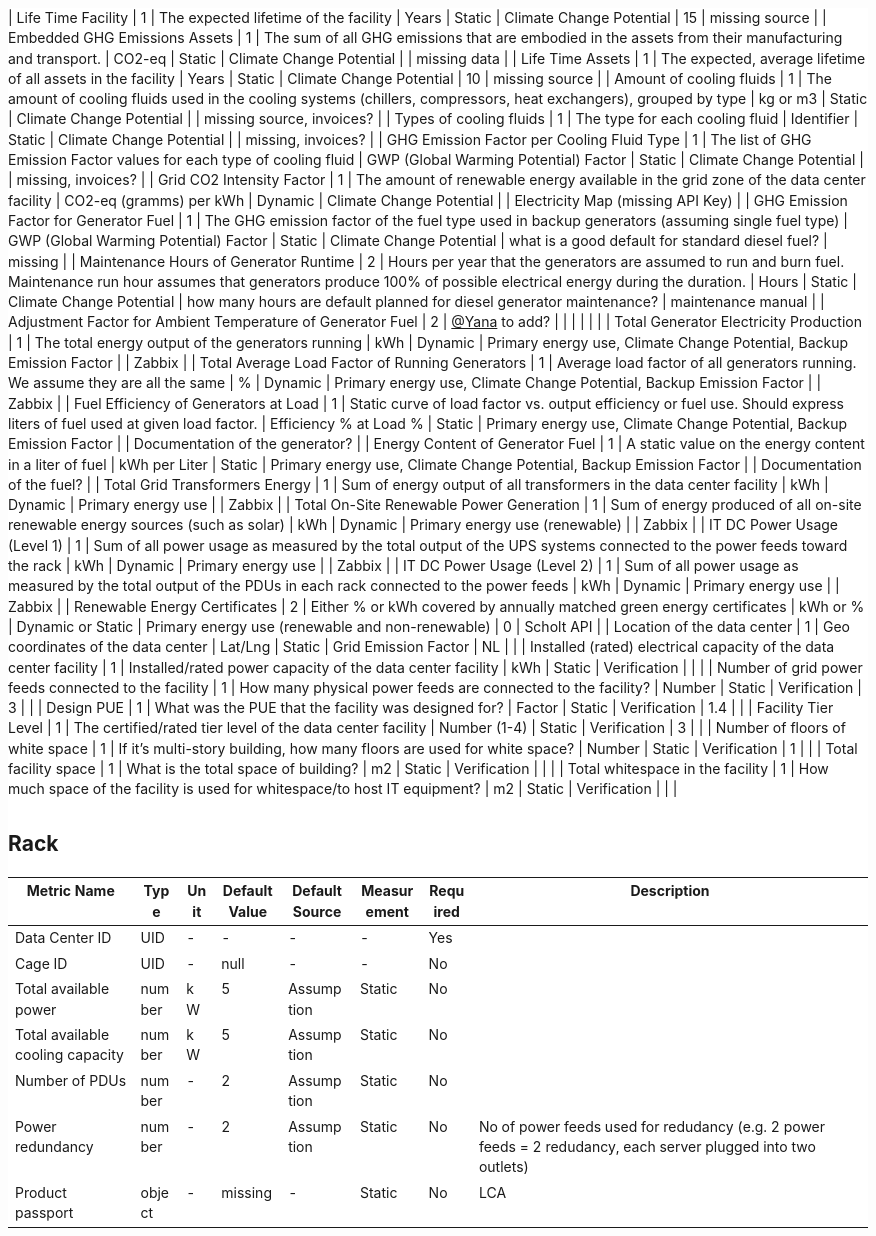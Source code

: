 | Life Time Facility | 1 | The expected lifetime of the facility | Years | Static | Climate Change Potential | 15 | missing source |
| Embedded GHG Emissions Assets | 1 | The sum of all GHG emissions that are embodied in the assets from their manufacturing and transport. | CO2-eq | Static | Climate Change Potential |  | missing data |
| Life Time Assets | 1 | The expected, average lifetime of all assets in the facility | Years | Static | Climate Change Potential | 10 | missing source |
| Amount of cooling fluids | 1 | The amount of cooling fluids used in the cooling systems (chillers, compressors, heat exchangers), grouped by type | kg or m3 | Static | Climate Change Potential |  | missing source, invoices? |
| Types of cooling fluids | 1 | The type for each cooling fluid | Identifier | Static | Climate Change Potential |  | missing, invoices? |
| GHG Emission Factor per Cooling Fluid Type | 1 | The list of GHG Emission Factor values for each type of cooling fluid | GWP (Global Warming Potential) Factor | Static | Climate Change Potential |  | missing, invoices? |
| Grid CO2 Intensity Factor | 1 | The amount of renewable energy available in the grid zone of the data center facility | CO2-eq (gramms) per kWh | Dynamic | Climate Change Potential |  | Electricity Map (missing API Key) |
| GHG Emission Factor for Generator Fuel | 1 | The GHG emission factor of the fuel type used in backup generators (assuming single fuel type) | GWP (Global Warming Potential) Factor | Static | Climate Change Potential | what is a good default for standard diesel fuel? | missing |
| Maintenance Hours of Generator Runtime | 2 | Hours per year that the generators are assumed to run and burn fuel. Maintenance run hour assumes that generators produce 100% of possible electrical energy during the duration. | Hours | Static | Climate Change Potential | how many hours are default planned for diesel generator maintenance? | maintenance manual |
| Adjustment Factor for Ambient Temperature of Generator Fuel | 2 | [@Yana](https://sdiagroup.slack.com/team/U07RRJY1NDQ) to add? |  |  |  |  |  |
| Total Generator Electricity Production | 1 | The total energy output of the generators running | kWh | Dynamic | Primary energy use, Climate Change Potential, Backup Emission Factor |  | Zabbix |
| Total Average Load Factor of Running Generators | 1 | Average load factor of all generators running. We assume they are all the same | % | Dynamic | Primary energy use, Climate Change Potential, Backup Emission Factor |  | Zabbix |
| Fuel Efficiency of Generators at Load | 1 | Static curve of load factor vs. output efficiency or fuel use. Should express liters of fuel used at given load factor. | Efficiency % at Load % | Static | Primary energy use, Climate Change Potential, Backup Emission Factor |  | Documentation of the generator? |
| Energy Content of Generator Fuel | 1 | A static value on the energy content in a liter of fuel | kWh per Liter | Static | Primary energy use, Climate Change Potential, Backup Emission Factor |  | Documentation of the fuel? |
| Total Grid Transformers Energy | 1 | Sum of energy output of all transformers in the data center facility | kWh | Dynamic | Primary energy use |  | Zabbix |
| Total On-Site Renewable Power Generation | 1 | Sum of energy produced of all on-site renewable energy sources (such as solar) | kWh | Dynamic | Primary energy use (renewable) |  | Zabbix |
| IT DC Power Usage (Level 1) | 1 | Sum of all power usage as measured by the total output of the UPS systems connected to the power feeds toward the rack | kWh | Dynamic | Primary energy use |  | Zabbix |
| IT DC Power Usage (Level 2) | 1 | Sum of all power usage as measured by the total output of the PDUs in each rack connected to the power feeds | kWh | Dynamic | Primary energy use |  | Zabbix |
| Renewable Energy Certificates | 2 | Either % or kWh covered by annually matched green energy certificates | kWh or % | Dynamic or Static | Primary energy use (renewable and non-renewable) | 0 | Scholt API |
| Location of the data center | 1 | Geo coordinates of the data center | Lat/Lng | Static | Grid Emission Factor | NL |  |
| Installed (rated) electrical capacity of the data center facility | 1 | Installed/rated power capacity of the data center facility | kWh | Static | Verification |  |  |
| Number of grid power feeds connected to the facility | 1 | How many physical power feeds are connected to the facility? | Number | Static | Verification | 3 |  |
| Design PUE | 1 | What was the PUE that the facility was designed for? | Factor | Static | Verification | 1.4 |  |
| Facility Tier Level | 1 | The certified/rated tier level of the data center facility | Number (1-4) | Static | Verification | 3 |  |
| Number of floors of white space | 1 | If it’s multi-story building, how many floors are used for white space? | Number | Static | Verification | 1 |  |
| Total facility space | 1 | What is the total space of building? | m2 | Static | Verification |  |  |
| Total whitespace in the facility | 1 | How much space of the facility is used for whitespace/to host IT equipment? | m2 | Static | Verification |  |  |

## Rack

| Metric Name | Type | Unit | Default Value | Default Source | Measurement | Required | Description |
| --- | --- | --- | --- | --- | --- | --- | --- |
| Data Center ID | UID | - | - | - | - | Yes |  |
| Cage ID | UID | - | null | - | - | No |  |
| Total available power | number | kW | 5 | Assumption | Static | No |  |
| Total available cooling capacity | number | kW | 5 | Assumption | Static | No |  |
| Number of PDUs | number | - | 2 | Assumption | Static | No |  |
| Power redundancy | number | - | 2 | Assumption | Static | No | No of power feeds used for redudancy (e.g. 2 power feeds = 2 redudancy, each server plugged into two outlets) |
| Product passport | object | - | missing | - | Static | No | LCA |